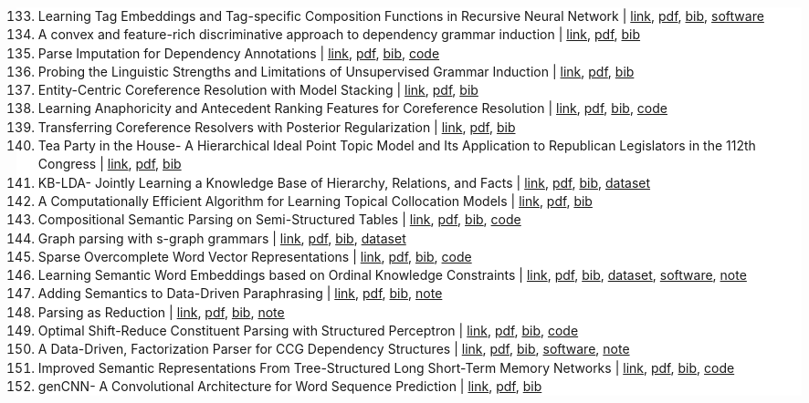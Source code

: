 133. Learning Tag Embeddings and Tag-specific Composition Functions in Recursive Neural Network | [link](https://aclanthology.org/P15-1132/), [pdf](https://aclanthology.org/P15-1132.pdf), [bib](https://aclanthology.org/P15-1132.bib), [software](https://aclanthology.org/attachments/P15-1132.Software.zip)
134. A convex and feature-rich discriminative approach to dependency grammar induction | [link](https://aclanthology.org/P15-1133/), [pdf](https://aclanthology.org/P15-1133.pdf), [bib](https://aclanthology.org/P15-1133.bib)
135. Parse Imputation for Dependency Annotations | [link](https://aclanthology.org/P15-1134/), [pdf](https://aclanthology.org/P15-1134.pdf), [bib](https://aclanthology.org/P15-1134.bib), [code](https://paperswithcode.com/paper/?acl=P15-1134)
136. Probing the Linguistic Strengths and Limitations of Unsupervised Grammar Induction | [link](https://aclanthology.org/P15-1135/), [pdf](https://aclanthology.org/P15-1135.pdf), [bib](https://aclanthology.org/P15-1135.bib)
137. Entity-Centric Coreference Resolution with Model Stacking | [link](https://aclanthology.org/P15-1136/), [pdf](https://aclanthology.org/P15-1136.pdf), [bib](https://aclanthology.org/P15-1136.bib)
138. Learning Anaphoricity and Antecedent Ranking Features for Coreference Resolution | [link](https://aclanthology.org/P15-1137/), [pdf](https://aclanthology.org/P15-1137.pdf), [bib](https://aclanthology.org/P15-1137.bib), [code](https://paperswithcode.com/paper/?acl=P15-1137)
139. Transferring Coreference Resolvers with Posterior Regularization | [link](https://aclanthology.org/P15-1138/), [pdf](https://aclanthology.org/P15-1138.pdf), [bib](https://aclanthology.org/P15-1138.bib)
140. Tea Party in the House- A Hierarchical Ideal Point Topic Model and Its Application to Republican Legislators in the 112th Congress | [link](https://aclanthology.org/P15-1139/), [pdf](https://aclanthology.org/P15-1139.pdf), [bib](https://aclanthology.org/P15-1139.bib)
141. KB-LDA- Jointly Learning a Knowledge Base of Hierarchy, Relations, and Facts | [link](https://aclanthology.org/P15-1140/), [pdf](https://aclanthology.org/P15-1140.pdf), [bib](https://aclanthology.org/P15-1140.bib), [dataset](https://aclanthology.org/attachments/P15-1140.Datasets.zip)
142. A Computationally Efficient Algorithm for Learning Topical Collocation Models | [link](https://aclanthology.org/P15-1141/), [pdf](https://aclanthology.org/P15-1141.pdf), [bib](https://aclanthology.org/P15-1141.bib)
143. Compositional Semantic Parsing on Semi-Structured Tables | [link](https://aclanthology.org/P15-1142/), [pdf](https://aclanthology.org/P15-1142.pdf), [bib](https://aclanthology.org/P15-1142.bib), [code](https://paperswithcode.com/paper/?acl=P15-1142)
144. Graph parsing with s-graph grammars | [link](https://aclanthology.org/P15-1143/), [pdf](https://aclanthology.org/P15-1143.pdf), [bib](https://aclanthology.org/P15-1143.bib), [dataset](https://aclanthology.org/attachments/P15-1143.Datasets.zip)
145. Sparse Overcomplete Word Vector Representations | [link](https://aclanthology.org/P15-1144/), [pdf](https://aclanthology.org/P15-1144.pdf), [bib](https://aclanthology.org/P15-1144.bib), [code](https://paperswithcode.com/paper/?acl=P15-1144)
146. Learning Semantic Word Embeddings based on Ordinal Knowledge Constraints | [link](https://aclanthology.org/P15-1145/), [pdf](https://aclanthology.org/P15-1145.pdf), [bib](https://aclanthology.org/P15-1145.bib), [dataset](https://aclanthology.org/attachments/P15-1145.Datasets.zip), [software](https://aclanthology.org/attachments/P15-1145.Software.zip), [note](https://aclanthology.org/attachments/P15-1145.Notes.pdf)
147. Adding Semantics to Data-Driven Paraphrasing | [link](https://aclanthology.org/P15-1146/), [pdf](https://aclanthology.org/P15-1146.pdf), [bib](https://aclanthology.org/P15-1146.bib), [note](https://aclanthology.org/attachments/P15-1146.Notes.pdf)
148. Parsing as Reduction | [link](https://aclanthology.org/P15-1147/), [pdf](https://aclanthology.org/P15-1147.pdf), [bib](https://aclanthology.org/P15-1147.bib), [note](https://aclanthology.org/attachments/P15-1147.Notes.pdf)
149. Optimal Shift-Reduce Constituent Parsing with Structured Perceptron | [link](https://aclanthology.org/P15-1148/), [pdf](https://aclanthology.org/P15-1148.pdf), [bib](https://aclanthology.org/P15-1148.bib), [code](https://paperswithcode.com/paper/?acl=P15-1148)
150. A Data-Driven, Factorization Parser for CCG Dependency Structures | [link](https://aclanthology.org/P15-1149/), [pdf](https://aclanthology.org/P15-1149.pdf), [bib](https://aclanthology.org/P15-1149.bib), [software](https://aclanthology.org/attachments/P15-1149.Software.zip), [note](https://aclanthology.org/attachments/P15-1149.Notes.pdf)
151. Improved Semantic Representations From Tree-Structured Long Short-Term Memory Networks | [link](https://aclanthology.org/P15-1150/), [pdf](https://aclanthology.org/P15-1150.pdf), [bib](https://aclanthology.org/P15-1150.bib), [code](https://paperswithcode.com/paper/?acl=P15-1150)
152. genCNN- A Convolutional Architecture for Word Sequence Prediction | [link](https://aclanthology.org/P15-1151/), [pdf](https://aclanthology.org/P15-1151.pdf), [bib](https://aclanthology.org/P15-1151.bib)